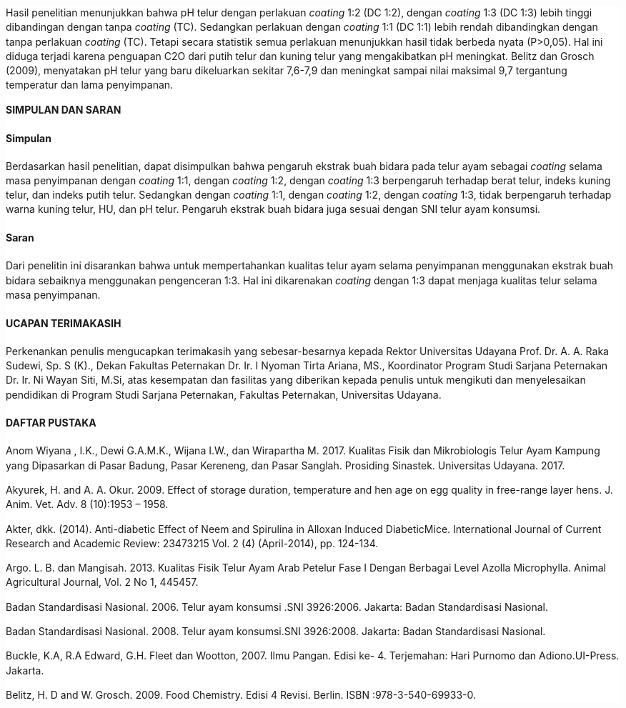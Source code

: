 <p><span class="font8">Hasil penelitian menunjukkan bahwa pH telur dengan perlakuan </span><span class="font8" style="font-style:italic;">coating</span><span class="font8"> 1:2 (DC 1:2), dengan </span><span class="font8" style="font-style:italic;">coating</span><span class="font8"> 1:3 (DC 1:3) lebih tinggi dibandingan dengan tanpa </span><span class="font8" style="font-style:italic;">coating</span><span class="font8"> (TC). Sedangkan perlakuan dengan </span><span class="font8" style="font-style:italic;">coating</span><span class="font8"> 1:1 (DC 1:1) lebih rendah dibandingkan dengan tanpa perlakuan </span><span class="font8" style="font-style:italic;">coating</span><span class="font8"> (TC). Tetapi secara statistik semua perlakuan menunjukkan hasil tidak berbeda nyata (P&gt;0,05). Hal ini diduga terjadi karena penguapan C</span><span class="font6">2</span><span class="font8">O dari putih telur dan kuning telur yang mengakibatkan pH meningkat. Belitz dan Grosch (2009), menyatakan pH telur yang baru dikeluarkan sekitar 7,6-7,9 dan meningkat sampai nilai maksimal 9,7 tergantung temperatur dan lama penyimpanan.</span></p>
<p><span class="font8" style="font-weight:bold;">SIMPULAN DAN SARAN</span></p>
<h4><a name="bookmark50"></a><span class="font8" style="font-weight:bold;"><a name="bookmark51"></a>Simpulan</span></h4>
<p><span class="font8">Berdasarkan hasil penelitian, dapat disimpulkan bahwa pengaruh ekstrak buah bidara pada telur ayam sebagai </span><span class="font8" style="font-style:italic;">coating</span><span class="font8"> selama masa penyimpanan dengan </span><span class="font8" style="font-style:italic;">coating</span><span class="font8"> 1:1, dengan </span><span class="font8" style="font-style:italic;">coating</span><span class="font8"> 1:2, dengan </span><span class="font8" style="font-style:italic;">coating</span><span class="font8"> 1:3 berpengaruh terhadap berat telur, indeks kuning telur, dan indeks putih telur. Sedangkan dengan </span><span class="font8" style="font-style:italic;">coating</span><span class="font8"> 1:1, dengan </span><span class="font8" style="font-style:italic;">coating</span><span class="font8"> 1:2, dengan </span><span class="font8" style="font-style:italic;">coating</span><span class="font8"> 1:3, tidak berpengaruh terhadap warna kuning telur, HU, dan pH telur. Pengaruh ekstrak buah bidara juga sesuai dengan SNI telur ayam konsumsi.</span></p>
<h4><a name="bookmark52"></a><span class="font8" style="font-weight:bold;"><a name="bookmark53"></a>Saran</span></h4>
<p><span class="font8">Dari penelitin ini disarankan bahwa untuk mempertahankan kualitas telur ayam selama penyimpanan menggunakan ekstrak buah bidara sebaiknya menggunakan pengenceran 1:3. Hal ini dikarenakan </span><span class="font8" style="font-style:italic;">coating</span><span class="font8"> dengan 1:3 dapat menjaga kualitas telur selama masa penyimpanan.</span></p>
<h4><a name="bookmark54"></a><span class="font8" style="font-weight:bold;"><a name="bookmark55"></a>UCAPAN TERIMAKASIH</span></h4>
<p><span class="font8">Perkenankan penulis mengucapkan terimakasih yang sebesar-besarnya kepada Rektor Universitas Udayana Prof. Dr. A. A. Raka Sudewi, Sp. S (K)., Dekan Fakultas Peternakan Dr. Ir. I Nyoman Tirta Ariana, MS., Koordinator Program Studi Sarjana Peternakan Dr. Ir. Ni Wayan Siti, M.Si, atas kesempatan dan fasilitas yang diberikan kepada penulis untuk mengikuti dan menyelesaikan pendidikan di Program Studi Sarjana Peternakan, Fakultas Peternakan, Universitas Udayana.</span></p>
<h4><a name="bookmark56"></a><span class="font8" style="font-weight:bold;"><a name="bookmark57"></a>DAFTAR PUSTAKA</span></h4>
<p><span class="font8">Anom Wiyana , I.K., Dewi G.A.M.K., Wijana I.W., dan Wirapartha M. 2017. Kualitas Fisik dan Mikrobiologis Telur Ayam Kampung yang Dipasarkan di Pasar Badung, Pasar Kereneng, dan Pasar Sanglah. Prosiding Sinastek. Universitas Udayana. 2017.</span></p>
<p><span class="font8">Akyurek, H. and A. A. Okur. 2009. Effect of storage duration, temperature and hen age on egg quality in free-range layer hens. J. Anim. Vet. Adv. 8 (10):1953 – 1958.</span></p>
<p><span class="font8">Akter, dkk. (2014). Anti-diabetic Effect of Neem and Spirulina in Alloxan Induced DiabeticMice. International Journal of Current Research and Academic Review: 23473215 Vol. 2 (4) (April-2014), pp. 124-134.</span></p>
<p><span class="font8">Argo. L. B. dan Mangisah. 2013. Kualitas Fisik Telur Ayam Arab Petelur Fase I Dengan Berbagai Level Azolla Microphylla. Animal Agricultural Journal, Vol. 2 No 1, 445457.</span></p>
<p><span class="font8">Badan Standardisasi Nasional. 2006. Telur ayam konsumsi .SNI 3926:2006. Jakarta: Badan Standardisasi Nasional.</span></p>
<p><span class="font8">Badan Standardisasi Nasional. 2008. Telur ayam konsumsi.SNI 3926:2008. Jakarta: Badan Standardisasi Nasional.</span></p>
<p><span class="font8">Buckle, K.A, R.A Edward, G.H. Fleet dan Wootton, 2007. Ilmu Pangan. Edisi ke- 4. Terjemahan: Hari Purnomo dan Adiono.UI-Press. Jakarta.</span></p>
<p><span class="font8">Belitz, H. D and W. Grosch. 2009. Food Chemistry. Edisi 4 Revisi. Berlin. ISBN :978-3-540-69933-0.</span></p>